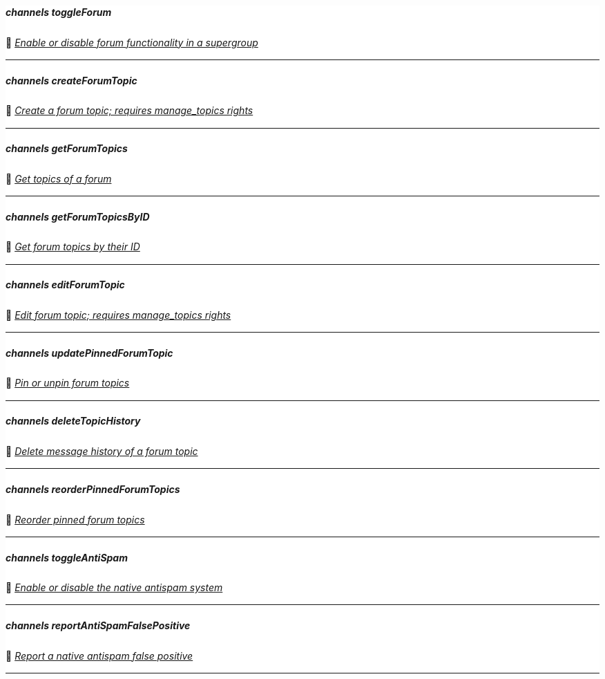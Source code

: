 
##### channels toggleForum

:link: [*Enable or disable forum functionality in a supergroup*](method/channels.toggleForum)

---

##### channels createForumTopic

:link: [*Create a forum topic; requires manage\_topics rights*](method/channels.createForumTopic)

---

##### channels getForumTopics

:link: [*Get topics of a forum*](method/channels.getForumTopics)

---

##### channels getForumTopicsByID

:link: [*Get forum topics by their ID*](method/channels.getForumTopicsByID)

---

##### channels editForumTopic

:link: [*Edit forum topic; requires manage\_topics rights*](method/channels.editForumTopic)

---

##### channels updatePinnedForumTopic

:link: [*Pin or unpin forum topics*](method/channels.updatePinnedForumTopic)

---

##### channels deleteTopicHistory

:link: [*Delete message history of a forum topic*](method/channels.deleteTopicHistory)

---

##### channels reorderPinnedForumTopics

:link: [*Reorder pinned forum topics*](method/channels.reorderPinnedForumTopics)

---

##### channels toggleAntiSpam

:link: [*Enable or disable the native antispam system*](method/channels.toggleAntiSpam)

---

##### channels reportAntiSpamFalsePositive

:link: [*Report a native antispam false positive*](method/channels.reportAntiSpamFalsePositive)

---
